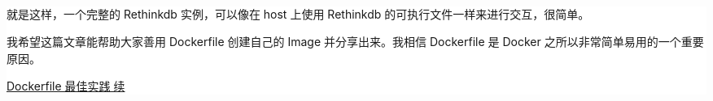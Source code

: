 就是这样，一个完整的 Rethinkdb 实例，可以像在 host 上使用 Rethinkdb 的可执行文件一样来进行交互，很简单。

我希望这篇文章能帮助大家善用 Dockerfile 创建自己的 Image 并分享出来。我相信 Dockerfile 是 Docker 之所以非常简单易用的一个重要原因。

[Dockerfile 最佳实践 续][4]


[1]: http://crosbymichael.com/dockerfile-best-practices.html
[2]: http://crosbymichael.com/index.html
[3]: http://www.rethinkdb.com/
[4]: http://crosbymichael.com/dockerfile-best-practices-take-2.html


